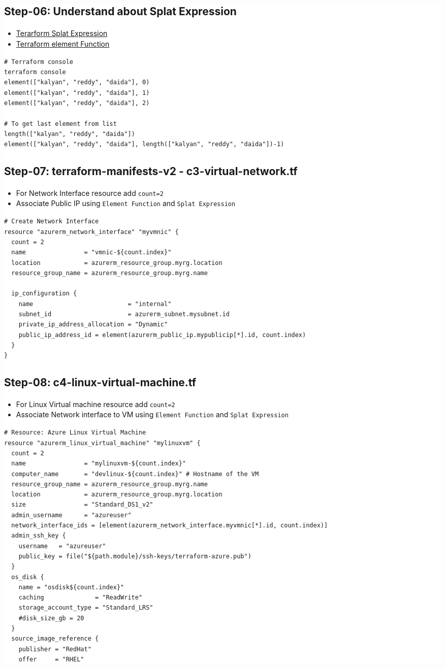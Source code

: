 ## Step-06: Understand about Splat Expression
- [Terarform Splat Expression](https://www.terraform.io/docs/language/expressions/splat.html)
- [Terraform element Function](https://www.terraform.io/docs/language/functions/element.html)
```t
# Terraform console
terraform console
element(["kalyan", "reddy", "daida"], 0)
element(["kalyan", "reddy", "daida"], 1)
element(["kalyan", "reddy", "daida"], 2)

# To get last element from list
length(["kalyan", "reddy", "daida"])
element(["kalyan", "reddy", "daida"], length(["kalyan", "reddy", "daida"])-1)
```

## Step-07: terraform-manifests-v2 - c3-virtual-network.tf
- For Network Interface resource add `count=2`
- Associate Public IP using `Element Function` and `Splat Expression`
```t
# Create Network Interface
resource "azurerm_network_interface" "myvmnic" {
  count = 2
  name                = "vmnic-${count.index}"
  location            = azurerm_resource_group.myrg.location
  resource_group_name = azurerm_resource_group.myrg.name

  ip_configuration {
    name                          = "internal"
    subnet_id                     = azurerm_subnet.mysubnet.id
    private_ip_address_allocation = "Dynamic"
    public_ip_address_id = element(azurerm_public_ip.mypublicip[*].id, count.index)
  }
}
```

## Step-08: c4-linux-virtual-machine.tf 
- For Linux Virtual machine resource add `count=2`
- Associate Network interface to VM using `Element Function` and `Splat Expression`
```t
# Resource: Azure Linux Virtual Machine
resource "azurerm_linux_virtual_machine" "mylinuxvm" {
  count = 2
  name                = "mylinuxvm-${count.index}"
  computer_name       = "devlinux-${count.index}" # Hostname of the VM
  resource_group_name = azurerm_resource_group.myrg.name
  location            = azurerm_resource_group.myrg.location
  size                = "Standard_DS1_v2"
  admin_username      = "azureuser"
  network_interface_ids = [element(azurerm_network_interface.myvmnic[*].id, count.index)]
  admin_ssh_key {
    username   = "azureuser"
    public_key = file("${path.module}/ssh-keys/terraform-azure.pub")
  }
  os_disk {
    name = "osdisk${count.index}"
    caching              = "ReadWrite"
    storage_account_type = "Standard_LRS"
    #disk_size_gb = 20
  }
  source_image_reference {
    publisher = "RedHat"
    offer     = "RHEL"
```